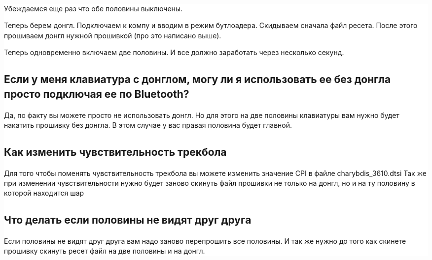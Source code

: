 Убеждаемся еще раз что обе половины выключены. 

Теперь берем донгл. Подключаем к компу и вводим в режим бутлоадера. Скидываем сначала файл ресета. После этого прошиваем донгл нужной прошивкой (про это написано выше). 

Теперь одновременно включаем две половины. И все должно заработать через несколько секунд.

## Если у меня клавиатура с донглом, могу ли я использовать ее без донгла просто подключая ее по Bluetooth?

Да, по факту вы можете просто не использовать донгл. 
Но для этого на две половины клавиатуры вам нужно будет накатить прошивку без донгла. В этом случае у вас правая половина будет главной. 

## Как изменить чувствительность трекбола

Для того чтобы поменять чувствительность трекбола вы можете изменить значение CPI в файле charybdis_3610.dtsi
Так же при изменении чувствительности нужно будет заново скинуть файл прошивки не только на донгл, но и на ту половину в которой находится шар

## Что делать если половины не видят друг друга

Если половины не видят друг друга вам надо заново перепрошить все половины. И так же нужно до того как скинете прошивку скинуть ресет файл на две половины и на донгл.
